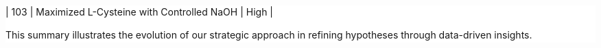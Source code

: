 | 103       | Maximized L-Cysteine with Controlled NaOH       | High       |

This summary illustrates the evolution of our strategic approach in refining hypotheses through data-driven insights.